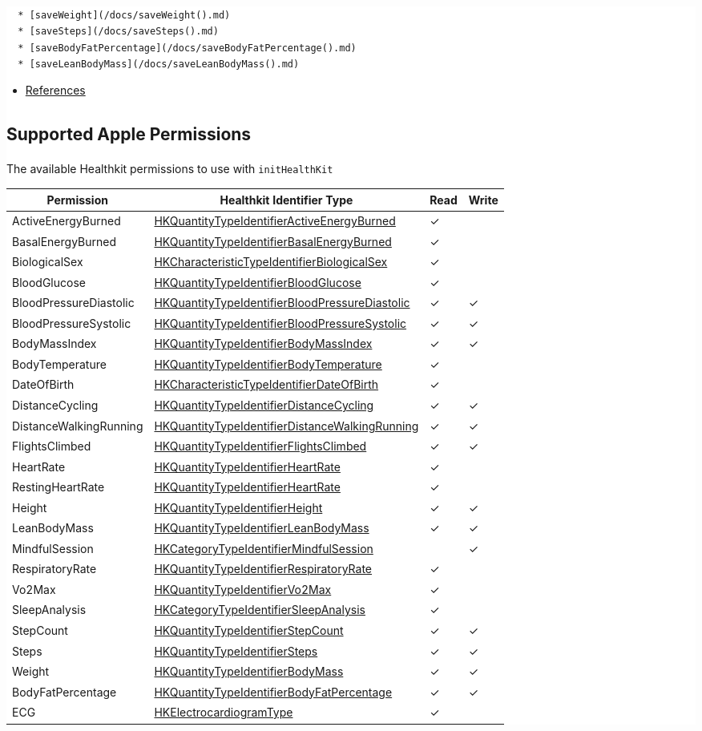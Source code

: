       * [saveWeight](/docs/saveWeight().md)
      * [saveSteps](/docs/saveSteps().md)
      * [saveBodyFatPercentage](/docs/saveBodyFatPercentage().md)
      * [saveLeanBodyMass](/docs/saveLeanBodyMass().md)
  * [References](#references)

## Supported Apple Permissions

The available Healthkit permissions to use with `initHealthKit`

| Permission             | Healthkit Identifier Type                                                                                                                                          | Read | Write |
|------------------------|--------------------------------------------------------------------------------------------------------------------------------------------------------------------|------|-------|
| ActiveEnergyBurned     | [HKQuantityTypeIdentifierActiveEnergyBurned](https://developer.apple.com/documentation/healthkit/hkquantitytypeidentifier/1615771-activeenergyburned?language=objc)           | ✓    |       |
| BasalEnergyBurned      | [HKQuantityTypeIdentifierBasalEnergyBurned](https://developer.apple.com/documentation/healthkit/hkquantitytypeidentifier/1615512-basalenergyburned?language=objc)           | ✓    |       |
| BiologicalSex          | [HKCharacteristicTypeIdentifierBiologicalSex](https://developer.apple.com/reference/Healthkit/hkcharacteristictypeidentifierbiologicalsex?language=objc)           | ✓    |       |
| BloodGlucose           | [HKQuantityTypeIdentifierBloodGlucose](https://developer.apple.com/reference/Healthkit/hkquantitytypeidentifierbloodglucose?language=objc)                         | ✓    |       |
| BloodPressureDiastolic | [HKQuantityTypeIdentifierBloodPressureDiastolic](https://developer.apple.com/documentation/healthkit/hkquantitytypeidentifierbloodpressurediastolic?language=objc) | ✓    | ✓     |
| BloodPressureSystolic  | [HKQuantityTypeIdentifierBloodPressureSystolic](https://developer.apple.com/documentation/healthkit/hkquantitytypeidentifierbloodpressuresystolic?language=objc)   | ✓    | ✓     |
| BodyMassIndex          | [HKQuantityTypeIdentifierBodyMassIndex](https://developer.apple.com/reference/Healthkit/hkquantitytypeidentifierbodymassindex?language=objc)                       | ✓    | ✓     |
| BodyTemperature        | [HKQuantityTypeIdentifierBodyTemperature](https://developer.apple.com/reference/Healthkit/hkquantitytypeidentifierbodytemperature?language=objc)                   | ✓    |       |
| DateOfBirth            | [HKCharacteristicTypeIdentifierDateOfBirth](https://developer.apple.com/reference/Healthkit/hkcharacteristictypeidentifierdateofbirth?language=objc)               | ✓    |       |
| DistanceCycling        | [HKQuantityTypeIdentifierDistanceCycling](https://developer.apple.com/reference/Healthkit/hkquantitytypeidentifierdistancecycling?language=objc)                   | ✓    | ✓     |
| DistanceWalkingRunning | [HKQuantityTypeIdentifierDistanceWalkingRunning](https://developer.apple.com/reference/Healthkit/hkquantitytypeidentifierdistancewalkingrunning?language=objc)     | ✓    | ✓     |
| FlightsClimbed         | [HKQuantityTypeIdentifierFlightsClimbed](https://developer.apple.com/reference/Healthkit/hkquantitytypeidentifierflightsclimbed?language=objc)                     | ✓    | ✓     |
| HeartRate              | [HKQuantityTypeIdentifierHeartRate](https://developer.apple.com/reference/Healthkit/hkquantitytypeidentifierheartrate?language=objc)                               | ✓    |       |
| RestingHeartRate       | [HKQuantityTypeIdentifierHeartRate](https://developer.apple.com/documentation/healthkit/hkquantitytypeidentifierrestingheartrate?language=objc)                    | ✓    |       |
| Height                 | [HKQuantityTypeIdentifierHeight](https://developer.apple.com/reference/Healthkit/hkquantitytypeidentifierheight?language=objc)                                     | ✓    | ✓     |
| LeanBodyMass           | [HKQuantityTypeIdentifierLeanBodyMass](https://developer.apple.com/reference/Healthkit/hkquantitytypeidentifierleanbodymass?language=objc)                         | ✓    | ✓     |
| MindfulSession         | [HKCategoryTypeIdentifierMindfulSession](https://developer.apple.com/reference/healthkit/hkcategorytypeidentifiermindfulsession?language=objc)                     |      |  ✓    |
| RespiratoryRate        | [HKQuantityTypeIdentifierRespiratoryRate](https://developer.apple.com/reference/Healthkit/hkquantitytypeidentifierrespiratoryrate?language=objc)                   | ✓    |       |
| Vo2Max                 | [HKQuantityTypeIdentifierVo2Max](https://developer.apple.com/reference/Healthkit/hkquantitytypeidentifiervo2max?language=objc)                   | ✓    |       |
| SleepAnalysis          | [HKCategoryTypeIdentifierSleepAnalysis](https://developer.apple.com/reference/Healthkit/hkcategorytypeidentifiersleepanalysis?language=objc)                       | ✓    |       |
| StepCount              | [HKQuantityTypeIdentifierStepCount](https://developer.apple.com/reference/Healthkit/hkquantitytypeidentifierstepcount?language=objc)                               | ✓    | ✓     |
| Steps                  | [HKQuantityTypeIdentifierSteps](https://developer.apple.com/reference/Healthkit/hkquantitytypeidentifiersteps?language=objc)                                       | ✓    | ✓     |
| Weight                 | [HKQuantityTypeIdentifierBodyMass](https://developer.apple.com/reference/Healthkit/hkquantitytypeidentifierbodymass?language=objc)                                 | ✓    | ✓     |
| BodyFatPercentage      | [HKQuantityTypeIdentifierBodyFatPercentage](https://developer.apple.com/reference/Healthkit/hkquantitytypeidentifierbodyfatpercentage?language=objc)                                 | ✓    | ✓     |
| ECG                    | [HKElectrocardiogramType](https://developer.apple.com/documentation/healthkit/hkelectrocardiogramtype?language=objc)          | ✓    |      |